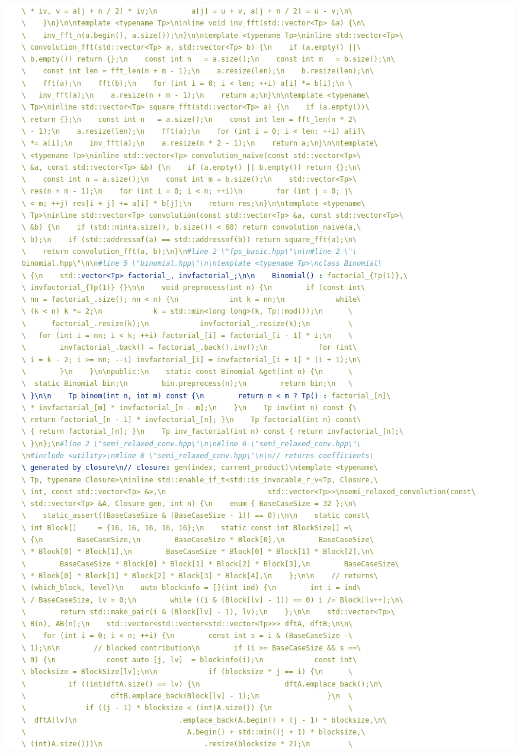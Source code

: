 ```yaml
    \ * iv, v = a[j + n / 2] * iv;\n        a[j] = u + v, a[j + n / 2] = u - v;\n\
    \    }\n}\n\ntemplate <typename Tp>\ninline void inv_fft(std::vector<Tp> &a) {\n\
    \    inv_fft_n(a.begin(), a.size());\n}\n\ntemplate <typename Tp>\ninline std::vector<Tp>\
    \ convolution_fft(std::vector<Tp> a, std::vector<Tp> b) {\n    if (a.empty() ||\
    \ b.empty()) return {};\n    const int n   = a.size();\n    const int m   = b.size();\n\
    \    const int len = fft_len(n + m - 1);\n    a.resize(len);\n    b.resize(len);\n\
    \    fft(a);\n    fft(b);\n    for (int i = 0; i < len; ++i) a[i] *= b[i];\n \
    \   inv_fft(a);\n    a.resize(n + m - 1);\n    return a;\n}\n\ntemplate <typename\
    \ Tp>\ninline std::vector<Tp> square_fft(std::vector<Tp> a) {\n    if (a.empty())\
    \ return {};\n    const int n   = a.size();\n    const int len = fft_len(n * 2\
    \ - 1);\n    a.resize(len);\n    fft(a);\n    for (int i = 0; i < len; ++i) a[i]\
    \ *= a[i];\n    inv_fft(a);\n    a.resize(n * 2 - 1);\n    return a;\n}\n\ntemplate\
    \ <typename Tp>\ninline std::vector<Tp> convolution_naive(const std::vector<Tp>\
    \ &a, const std::vector<Tp> &b) {\n    if (a.empty() || b.empty()) return {};\n\
    \    const int n = a.size();\n    const int m = b.size();\n    std::vector<Tp>\
    \ res(n + m - 1);\n    for (int i = 0; i < n; ++i)\n        for (int j = 0; j\
    \ < m; ++j) res[i + j] += a[i] * b[j];\n    return res;\n}\n\ntemplate <typename\
    \ Tp>\ninline std::vector<Tp> convolution(const std::vector<Tp> &a, const std::vector<Tp>\
    \ &b) {\n    if (std::min(a.size(), b.size()) < 60) return convolution_naive(a,\
    \ b);\n    if (std::addressof(a) == std::addressof(b)) return square_fft(a);\n\
    \    return convolution_fft(a, b);\n}\n#line 2 \"fps_basic.hpp\"\n\n#line 2 \"\
    binomial.hpp\"\n\n#line 5 \"binomial.hpp\"\n\ntemplate <typename Tp>\nclass Binomial\
    \ {\n    std::vector<Tp> factorial_, invfactorial_;\n\n    Binomial() : factorial_{Tp(1)},\
    \ invfactorial_{Tp(1)} {}\n\n    void preprocess(int n) {\n        if (const int\
    \ nn = factorial_.size(); nn < n) {\n            int k = nn;\n            while\
    \ (k < n) k *= 2;\n            k = std::min<long long>(k, Tp::mod());\n      \
    \      factorial_.resize(k);\n            invfactorial_.resize(k);\n         \
    \   for (int i = nn; i < k; ++i) factorial_[i] = factorial_[i - 1] * i;\n    \
    \        invfactorial_.back() = factorial_.back().inv();\n            for (int\
    \ i = k - 2; i >= nn; --i) invfactorial_[i] = invfactorial_[i + 1] * (i + 1);\n\
    \        }\n    }\n\npublic:\n    static const Binomial &get(int n) {\n      \
    \  static Binomial bin;\n        bin.preprocess(n);\n        return bin;\n   \
    \ }\n\n    Tp binom(int n, int m) const {\n        return n < m ? Tp() : factorial_[n]\
    \ * invfactorial_[m] * invfactorial_[n - m];\n    }\n    Tp inv(int n) const {\
    \ return factorial_[n - 1] * invfactorial_[n]; }\n    Tp factorial(int n) const\
    \ { return factorial_[n]; }\n    Tp inv_factorial(int n) const { return invfactorial_[n];\
    \ }\n};\n#line 2 \"semi_relaxed_conv.hpp\"\n\n#line 6 \"semi_relaxed_conv.hpp\"\
    \n#include <utility>\n#line 8 \"semi_relaxed_conv.hpp\"\n\n// returns coefficients\
    \ generated by closure\n// closure: gen(index, current_product)\ntemplate <typename\
    \ Tp, typename Closure>\ninline std::enable_if_t<std::is_invocable_r_v<Tp, Closure,\
    \ int, const std::vector<Tp> &>,\n                        std::vector<Tp>>\nsemi_relaxed_convolution(const\
    \ std::vector<Tp> &A, Closure gen, int n) {\n    enum { BaseCaseSize = 32 };\n\
    \    static_assert((BaseCaseSize & (BaseCaseSize - 1)) == 0);\n\n    static const\
    \ int Block[]     = {16, 16, 16, 16, 16};\n    static const int BlockSize[] =\
    \ {\n        BaseCaseSize,\n        BaseCaseSize * Block[0],\n        BaseCaseSize\
    \ * Block[0] * Block[1],\n        BaseCaseSize * Block[0] * Block[1] * Block[2],\n\
    \        BaseCaseSize * Block[0] * Block[1] * Block[2] * Block[3],\n        BaseCaseSize\
    \ * Block[0] * Block[1] * Block[2] * Block[3] * Block[4],\n    };\n\n    // returns\
    \ (which_block, level)\n    auto blockinfo = [](int ind) {\n        int i = ind\
    \ / BaseCaseSize, lv = 0;\n        while ((i & (Block[lv] - 1)) == 0) i /= Block[lv++];\n\
    \        return std::make_pair(i & (Block[lv] - 1), lv);\n    };\n\n    std::vector<Tp>\
    \ B(n), AB(n);\n    std::vector<std::vector<std::vector<Tp>>> dftA, dftB;\n\n\
    \    for (int i = 0; i < n; ++i) {\n        const int s = i & (BaseCaseSize -\
    \ 1);\n\n        // blocked contribution\n        if (i >= BaseCaseSize && s ==\
    \ 0) {\n            const auto [j, lv]  = blockinfo(i);\n            const int\
    \ blocksize = BlockSize[lv];\n\n            if (blocksize * j == i) {\n      \
    \          if ((int)dftA.size() == lv) {\n                    dftA.emplace_back();\n\
    \                    dftB.emplace_back(Block[lv] - 1);\n                }\n  \
    \              if ((j - 1) * blocksize < (int)A.size()) {\n                  \
    \  dftA[lv]\n                        .emplace_back(A.begin() + (j - 1) * blocksize,\n\
    \                                      A.begin() + std::min((j + 1) * blocksize,\
    \ (int)A.size()))\n                        .resize(blocksize * 2);\n         \
```